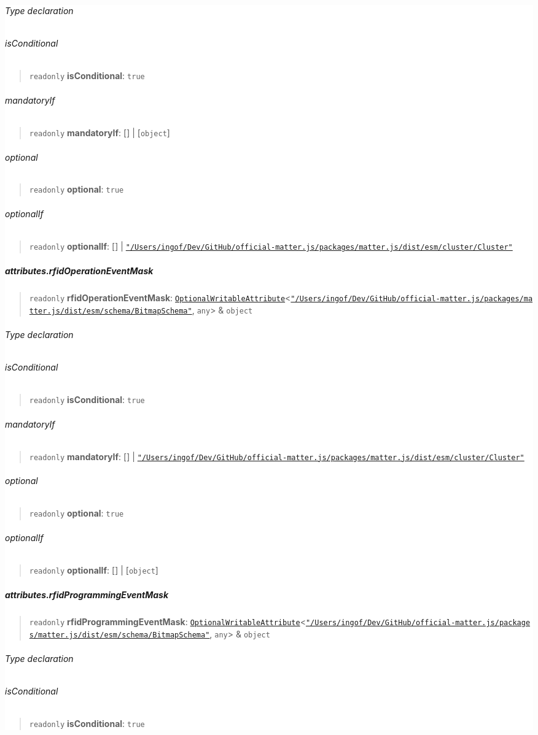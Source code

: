 ###### Type declaration

###### isConditional

> `readonly` **isConditional**: `true`

###### mandatoryIf

> `readonly` **mandatoryIf**: [] \| [`object`]

###### optional

> `readonly` **optional**: `true`

###### optionalIf

> `readonly` **optionalIf**: [] \| [`"/Users/ingof/Dev/GitHub/official-matter.js/packages/matter.js/dist/esm/cluster/Cluster"`](../../-internal-/namespaces/Users_ingof_Dev_GitHub_official-matter.js_packages_matter.js_dist_esm_cluster_Cluster/README.md)

##### attributes.rfidOperationEventMask

> `readonly` **rfidOperationEventMask**: [`OptionalWritableAttribute`](../../interfaces/OptionalWritableAttribute.md)\<[`"/Users/ingof/Dev/GitHub/official-matter.js/packages/matter.js/dist/esm/schema/BitmapSchema"`](../../../schema/-internal-/namespaces/Users_ingof_Dev_GitHub_official-matter.js_packages_matter.js_dist_esm_schema_BitmapSchema/README.md), `any`\> & `object`

###### Type declaration

###### isConditional

> `readonly` **isConditional**: `true`

###### mandatoryIf

> `readonly` **mandatoryIf**: [] \| [`"/Users/ingof/Dev/GitHub/official-matter.js/packages/matter.js/dist/esm/cluster/Cluster"`](../../-internal-/namespaces/Users_ingof_Dev_GitHub_official-matter.js_packages_matter.js_dist_esm_cluster_Cluster/README.md)

###### optional

> `readonly` **optional**: `true`

###### optionalIf

> `readonly` **optionalIf**: [] \| [`object`]

##### attributes.rfidProgrammingEventMask

> `readonly` **rfidProgrammingEventMask**: [`OptionalWritableAttribute`](../../interfaces/OptionalWritableAttribute.md)\<[`"/Users/ingof/Dev/GitHub/official-matter.js/packages/matter.js/dist/esm/schema/BitmapSchema"`](../../../schema/-internal-/namespaces/Users_ingof_Dev_GitHub_official-matter.js_packages_matter.js_dist_esm_schema_BitmapSchema/README.md), `any`\> & `object`

###### Type declaration

###### isConditional

> `readonly` **isConditional**: `true`

